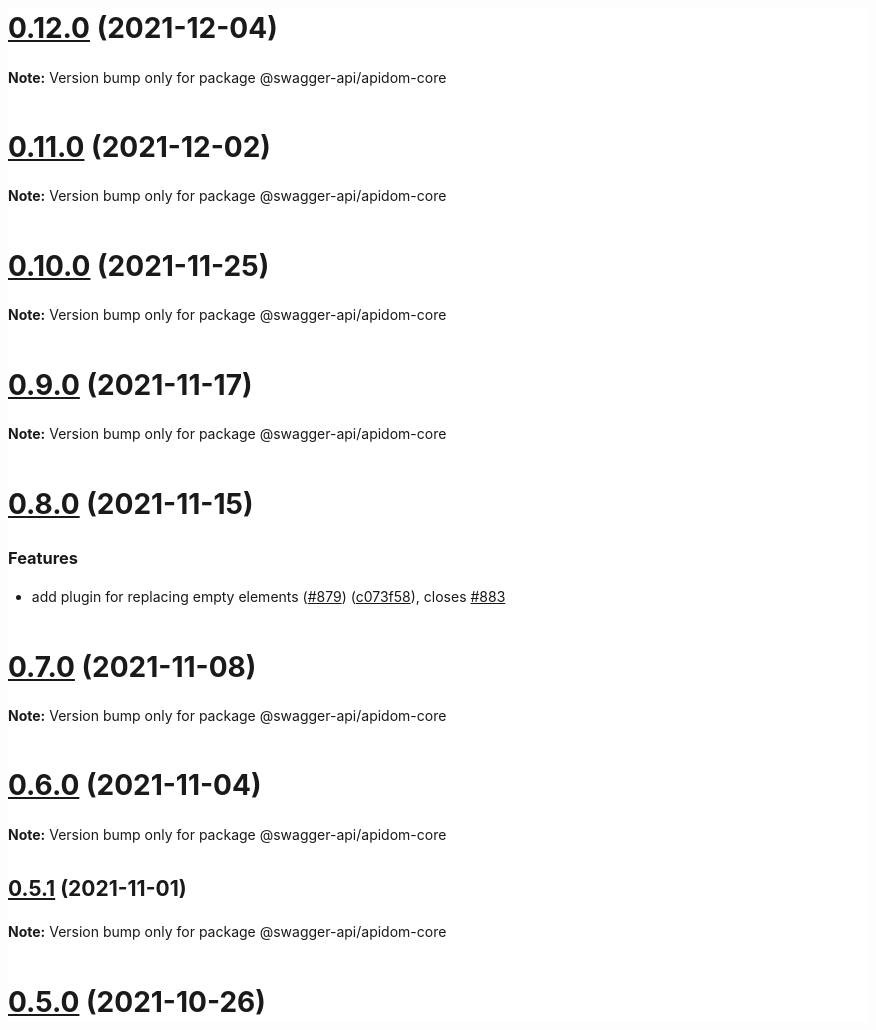 # [0.12.0](https://github.com/swagger-api/apidom/compare/v0.11.0...v0.12.0) (2021-12-04)

**Note:** Version bump only for package @swagger-api/apidom-core

# [0.11.0](https://github.com/swagger-api/apidom/compare/v0.10.0...v0.11.0) (2021-12-02)

**Note:** Version bump only for package @swagger-api/apidom-core

# [0.10.0](https://github.com/swagger-api/apidom/compare/v0.9.0...v0.10.0) (2021-11-25)

**Note:** Version bump only for package @swagger-api/apidom-core

# [0.9.0](https://github.com/swagger-api/apidom/compare/v0.8.0...v0.9.0) (2021-11-17)

**Note:** Version bump only for package @swagger-api/apidom-core

# [0.8.0](https://github.com/swagger-api/apidom/compare/v0.7.0...v0.8.0) (2021-11-15)

### Features

- add plugin for replacing empty elements ([#879](https://github.com/swagger-api/apidom/issues/879)) ([c073f58](https://github.com/swagger-api/apidom/commit/c073f5853bc1e37c540b0bebec74efa82e7b359f)), closes [#883](https://github.com/swagger-api/apidom/issues/883)

# [0.7.0](https://github.com/swagger-api/apidom/compare/v0.6.0...v0.7.0) (2021-11-08)

**Note:** Version bump only for package @swagger-api/apidom-core

# [0.6.0](https://github.com/swagger-api/apidom/compare/v0.5.1...v0.6.0) (2021-11-04)

**Note:** Version bump only for package @swagger-api/apidom-core

## [0.5.1](https://github.com/swagger-api/apidom/compare/v0.5.0...v0.5.1) (2021-11-01)

**Note:** Version bump only for package @swagger-api/apidom-core

# [0.5.0](https://github.com/swagger-api/apidom/compare/v0.4.0...v0.5.0) (2021-10-26)
